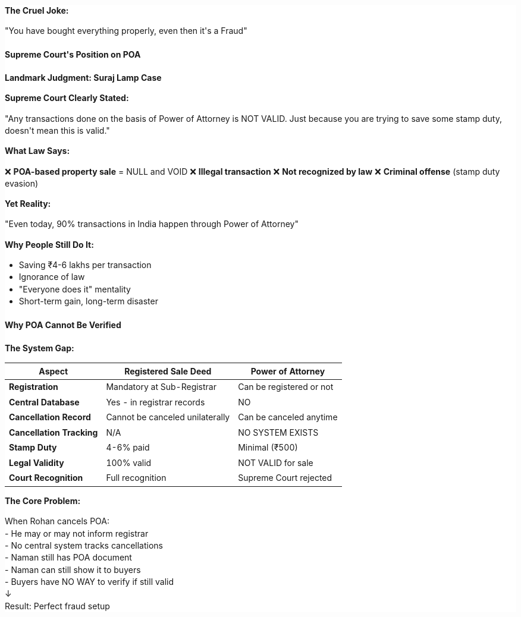 **The Cruel Joke:**

"You have bought everything properly, even then it's a Fraud"

#### **Supreme Court's Position on POA**

**Landmark Judgment: Suraj Lamp Case**

**Supreme Court Clearly Stated:**

"Any transactions done on the basis of Power of Attorney is NOT VALID. Just because you are trying to save some stamp duty, doesn't mean this is valid."

**What Law Says:**

❌ **POA-based property sale** \= NULL and VOID ❌ **Illegal transaction** ❌ **Not recognized by law** ❌ **Criminal offense** (stamp duty evasion)

**Yet Reality:**

"Even today, 90% transactions in India happen through Power of Attorney"

**Why People Still Do It:**

* Saving ₹4-6 lakhs per transaction  
* Ignorance of law  
* "Everyone does it" mentality  
* Short-term gain, long-term disaster

#### **Why POA Cannot Be Verified**

**The System Gap:**

| Aspect | Registered Sale Deed | Power of Attorney |
| ----- | ----- | ----- |
| **Registration** | Mandatory at Sub-Registrar | Can be registered or not |
| **Central Database** | Yes \- in registrar records | NO |
| **Cancellation Record** | Cannot be canceled unilaterally | Can be canceled anytime |
| **Cancellation Tracking** | N/A | NO SYSTEM EXISTS |
| **Stamp Duty** | 4-6% paid | Minimal (₹500) |
| **Legal Validity** | 100% valid | NOT VALID for sale |
| **Court Recognition** | Full recognition | Supreme Court rejected |

**The Core Problem:**

When Rohan cancels POA:  
\- He may or may not inform registrar  
\- No central system tracks cancellations  
\- Naman still has POA document  
\- Naman can still show it to buyers  
\- Buyers have NO WAY to verify if still valid  
↓  
Result: Perfect fraud setup
